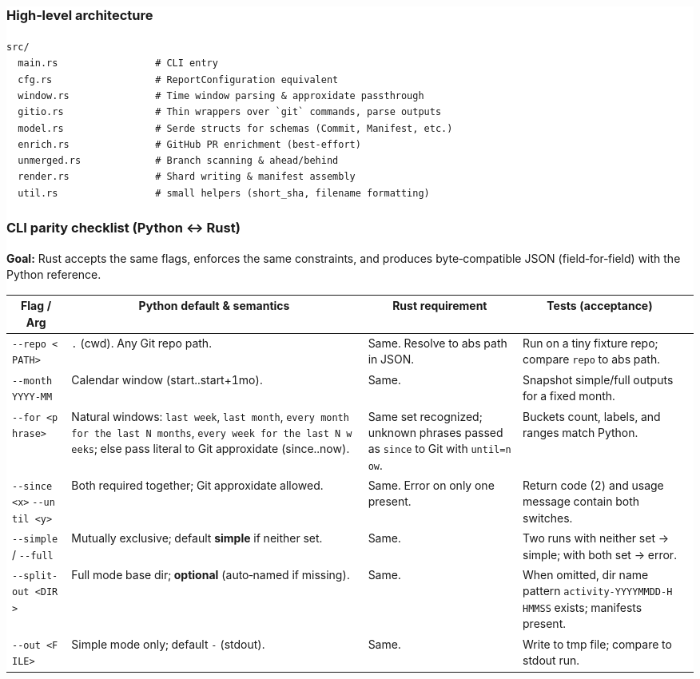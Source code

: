 ### High‑level architecture

```
src/
  main.rs                 # CLI entry
  cfg.rs                  # ReportConfiguration equivalent
  window.rs               # Time window parsing & approxidate passthrough
  gitio.rs                # Thin wrappers over `git` commands, parse outputs
  model.rs                # Serde structs for schemas (Commit, Manifest, etc.)
  enrich.rs               # GitHub PR enrichment (best‑effort)
  unmerged.rs             # Branch scanning & ahead/behind
  render.rs               # Shard writing & manifest assembly
  util.rs                 # small helpers (short_sha, filename formatting)
```

### CLI parity checklist (Python ↔ Rust)

**Goal:** Rust accepts the same flags, enforces the same constraints, and produces byte‑compatible JSON (field‑for‑field) with the Python reference.

| Flag / Arg                  | Python default & semantics                                                                                                                                             | Rust requirement                                                                                                                   | Tests (acceptance)                                                                   |                                                                                                          |
| --------------------------- | ---------------------------------------------------------------------------------------------------------------------------------------------------------------------- | ---------------------------------------------------------------------------------------------------------------------------------- | ------------------------------------------------------------------------------------ | -------------------------------------------------------------------------------------------------------- |
| `--repo <PATH>`             | `.` (cwd). Any Git repo path.                                                                                                                                          | Same. Resolve to abs path in JSON.                                                                                                 | Run on a tiny fixture repo; compare `repo` to abs path.                              |                                                                                                          |
| `--month YYYY-MM`           | Calendar window (start..start+1mo).                                                                                                                                    | Same.                                                                                                                              | Snapshot simple/full outputs for a fixed month.                                      |                                                                                                          |
| `--for <phrase>`            | Natural windows: `last week`, `last month`, `every month for the last N months`, `every week for the last N weeks`; else pass literal to Git approxidate (since..now). | Same set recognized; unknown phrases passed as `since` to Git with `until=now`.                                                    | Buckets count, labels, and ranges match Python.                                      |                                                                                                          |
| `--since <x>` `--until <y>` | Both required together; Git approxidate allowed.                                                                                                                       | Same. Error on only one present.                                                                                                   | Return code (2) and usage message contain both switches.                             |                                                                                                          |
| `--simple` / `--full`       | Mutually exclusive; default **simple** if neither set.                                                                                                                 | Same.                                                                                                                              | Two runs with neither set → simple; with both set → error.                           |                                                                                                          |
| `--split-out <DIR>`         | Full mode base dir; **optional** (auto‑named if missing).                                                                                                              | Same.                                                                                                                              | When omitted, dir name pattern `activity-YYYYMMDD-HHMMSS` exists; manifests present. |                                                                                                          |
| `--out <FILE>`              | Simple mode only; default `-` (stdout).                                                                                                                                | Same.                                                                                                                              | Write to tmp file; compare to stdout run.                                            |                                                                                                          |